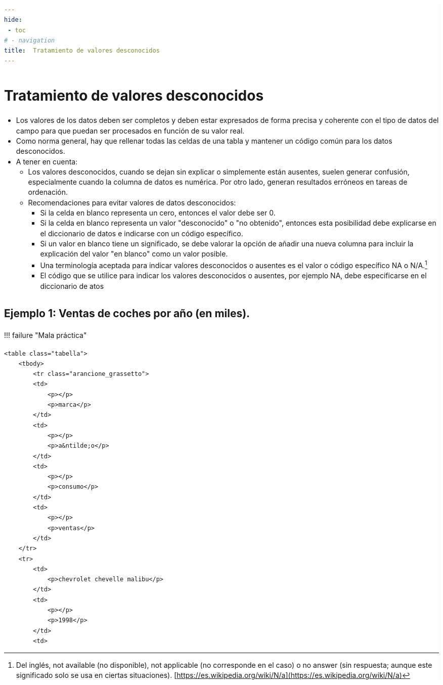 ```yaml
---
hide:
 - toc
# - navigation
title:  Tratamiento de valores desconocidos
---
```


# Tratamiento de valores desconocidos

- Los valores de los datos deben ser completos y deben estar expresados de forma precisa y coherente con el tipo de datos del campo para que puedan ser procesados en función de su valor real.
- Como norma general, hay que rellenar todas las celdas de una tabla y mantener un código común para los datos desconocidos.
- A tener en cuenta:
	- Los valores desconocidos, cuando se dejan sin explicar o simplemente están ausentes, suelen generar confusión, especialmente cuando la columna de datos es numérica. Por otro lado, generan resultados erróneos en tareas de ordenación.
	- Recomendaciones para evitar valores de datos desconocidos:
		- Si la celda en blanco representa un cero, entonces el valor debe ser 0.
		- Si la celda en blanco representa un valor "desconocido" o "no obtenido", entonces esta posibilidad debe explicarse en el diccionario de datos e indicarse con un código específico.
		- Si un valor en blanco tiene un significado, se debe valorar la opción de añadir una nueva columna para incluir la explicación del valor "en blanco" como un valor posible.
		- Una terminología aceptada para indicar valores desconocidos o ausentes es el valor o código específico NA o N/A.[^1]
		- El código que se utilice para indicar los valores desconocidos o ausentes, por ejemplo NA, debe especificarse en el diccionario de atos

## Ejemplo 1: Ventas de coches por año (en miles).

!!! failure "Mala práctica"

    <table class="tabella">
    	<tbody>
    		<tr class="arancione_grassetto">
			<td>
				<p></p>
				<p>marca</p>
			</td>
			<td>
				<p></p>
				<p>a&ntilde;o</p>
			</td>
			<td>
				<p></p>
				<p>consumo</p>
			</td>
			<td>
				<p></p>
				<p>ventas</p>
			</td>
		</tr>
		<tr>
			<td>
				<p>chevrolet chevelle malibu</p>
			</td>
			<td>
				<p></p>
				<p>1998</p>
			</td>
			<td>

[^1]: Del inglés, not available (no disponible), not applicable (no corresponde en el caso) o no answer (sin respuesta; aunque este significado solo se usa en ciertas situaciones). [https://es.wikipedia.org/wiki/N/a](https://es.wikipedia.org/wiki/N/a)